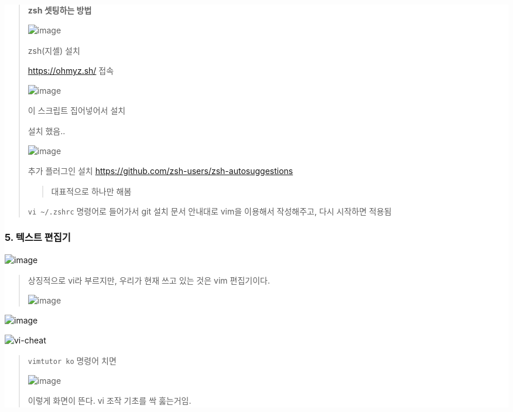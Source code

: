 > **zsh 셋팅하는 방법**
>
> ![image](https://user-images.githubusercontent.com/78403443/180382556-79395863-a09b-400f-aae1-7fc7947ad5f4.png)
>
> zsh(지셸) 설치
>
> <https://ohmyz.sh/> 접속
>
> ![image](https://user-images.githubusercontent.com/78403443/180382900-0fafd5d8-79f4-4db9-b550-5d99884f631f.png)
>
> 이 스크립트 집어넣어서 설치
>
> 설치 했음..
>
> ![image](https://user-images.githubusercontent.com/78403443/180383303-acccf2e1-4e25-4c8a-8d7e-7560be210eb9.png)
>
> 추가 플러그인 설치 <https://github.com/zsh-users/zsh-autosuggestions>
>
> > 대표적으로 하나만 해봄
>
> `vi ~/.zshrc` 명령어로 들어가서 git 설치 문서 안내대로 vim을 이용해서 작성해주고, 다시 시작하면 적용됨

### 5. 텍스트 편집기

![image](https://user-images.githubusercontent.com/78403443/180384119-91a28aca-5a19-4c2e-8fbb-32b32687f719.png)

> 상징적으로 vi라 부르지만, 우리가 현재 쓰고 있는 것은 vim 편집기이다.
>
> ![image](https://user-images.githubusercontent.com/78403443/180384346-3c9a5ac6-9e4c-490f-b981-0c59b99fb609.png)

![image](https://user-images.githubusercontent.com/78403443/180384876-ff0b5631-234e-4144-85a3-c1673e8ee0dc.png)

![vi-cheat](https://user-images.githubusercontent.com/78403443/180385866-342d923f-dea0-4e0f-87a3-81b2a29c705e.png)

> `vimtutor ko` 명령어 치면
>
> ![image](https://user-images.githubusercontent.com/78403443/180386977-77aa2b4b-58a8-4813-b013-e616c81d8f9c.png)
>
> 이렇게 화면이 뜬다. vi 조작 기초를 싹 훓는거임.
